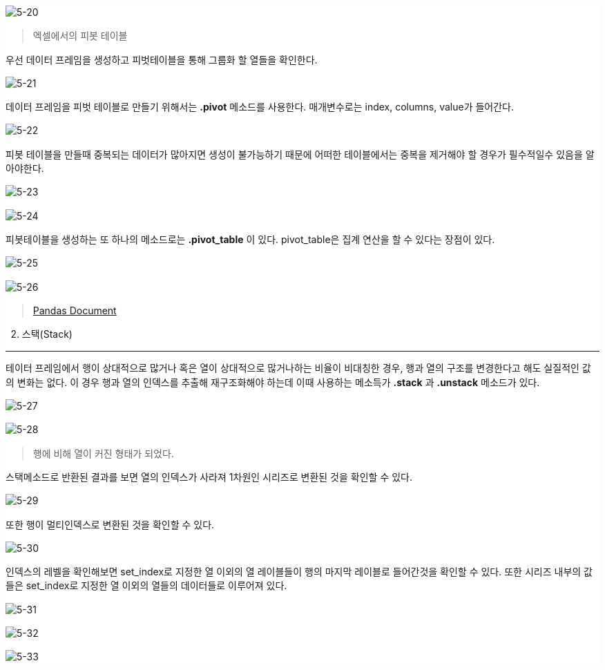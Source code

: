 <img width="208" alt="5-20" src="https://user-images.githubusercontent.com/43739827/74424696-c5921400-4e95-11ea-999c-4e4f3d82367c.png"></img>  
> 엑셀에서의 피봇 테이블  

우선 데이터 프레임을 생성하고 피벗테이블을 통해 그룹화 할 열들을 확인한다.  

<img width="1099" alt="5-21" src="https://user-images.githubusercontent.com/43739827/74427304-2b809a80-4e9a-11ea-996f-cc9921cbeefe.png"></img>  

데이터 프레임을 피벗 테이블로 만들기 위해서는 **.pivot** 메소드를 사용한다. 매개변수로는 index, columns, value가 들어간다.  

<img width="1087" alt="5-22" src="https://user-images.githubusercontent.com/43739827/74427408-62ef4700-4e9a-11ea-902f-a87ab2c1d5c0.png"></img>  

피봇 테이블을 만들때 중복되는 데이터가 많아지면 생성이 불가능하기 때문에 어떠한 테이블에서는 중복을 제거해야 할 경우가 필수적일수 있음을 알아야한다.  

<img width="1084" alt="5-23" src="https://user-images.githubusercontent.com/43739827/74427955-74851e80-4e9b-11ea-91cb-aded94cb62cf.png"></img>  

<img width="1085" alt="5-24" src="https://user-images.githubusercontent.com/43739827/74427994-836bd100-4e9b-11ea-9b03-c286299c79bc.png"></img>  

피봇테이블을 생성하는 또 하나의 메소드로는 **.pivot_table** 이 있다. pivot_table은 집계 연산을 할 수 있다는 장점이 있다.  

<img width="1092" alt="5-25" src="https://user-images.githubusercontent.com/43739827/74431265-e2ccdf80-4ea1-11ea-9cc1-bb6f5c95e3b6.png"></img>  

<img width="919" alt="5-26" src="https://user-images.githubusercontent.com/43739827/74432062-13147e00-4ea2-11ea-9762-e7c1c7f84ff5.png"></img>
> [Pandas Document](https://pandas.pydata.org/docs/reference/api/pandas.DataFrame.pivot_table.html#pandas.DataFrame.pivot_table, "Pandas DOC")  

2. 스택(Stack)
-------------  
테이터 프레임에서 행이 상대적으로 많거나 혹은 열이 상대적으로 많거나하는 비율이 비대칭한 경우, 행과 열의 구조를 변경한다고 해도 실질적인 값의 변화는 없다. 이 경우 행과 열의 인덱스를 추출해 재구조화해야 하는데 이때 사용하는 메소득가 **.stack** 과 **.unstack** 메소드가 있다.

<img width="1083" alt="5-27" src="https://user-images.githubusercontent.com/43739827/74435255-5de4c480-4ea7-11ea-8fa7-b6c027be9220.png"></img>  

<img width="1086" alt="5-28" src="https://user-images.githubusercontent.com/43739827/74435325-8967af00-4ea7-11ea-9d47-91519116a1d0.png"></img>  
> 행에 비해 열이 커진 형태가 되었다.  

스택메소드로 반환된 결과를 보면 열의 인덱스가 사라져 1차원인 시리즈로 변환된 것을 확인할 수 있다.  

<img width="1087" alt="5-29" src="https://user-images.githubusercontent.com/43739827/74435857-b9638200-4ea8-11ea-8a12-add2d75d291b.png"></img>  

또한 행이 멀티인덱스로 변환된 것을 확인할 수 있다.  

<img width="1095" alt="5-30" src="https://user-images.githubusercontent.com/43739827/74436191-58887980-4ea9-11ea-9d9d-a9bb9cb0d051.png"></img>  

인덱스의 레벨을 확인해보면 set_index로 지정한 열 이외의 열 레이블들이 행의 마지막 레이블로 들어간것을 확인할 수 있다. 또한 시리즈 내부의 값들은 set_index로 지정한 열 이외의 열들의 데이터들로 이루어져 있다.    

<img width="1110" alt="5-31" src="https://user-images.githubusercontent.com/43739827/74436965-ad78bf80-4eaa-11ea-993e-10d63179dc7d.png"></img>  

<img width="1103" alt="5-32" src="https://user-images.githubusercontent.com/43739827/74437534-9f776e80-4eab-11ea-9985-870ed63f1bdf.png"></img>  

<img width="1098" alt="5-33" src="https://user-images.githubusercontent.com/43739827/74438083-b8345400-4eac-11ea-9fc0-66614b2b90db.png"></img>  
